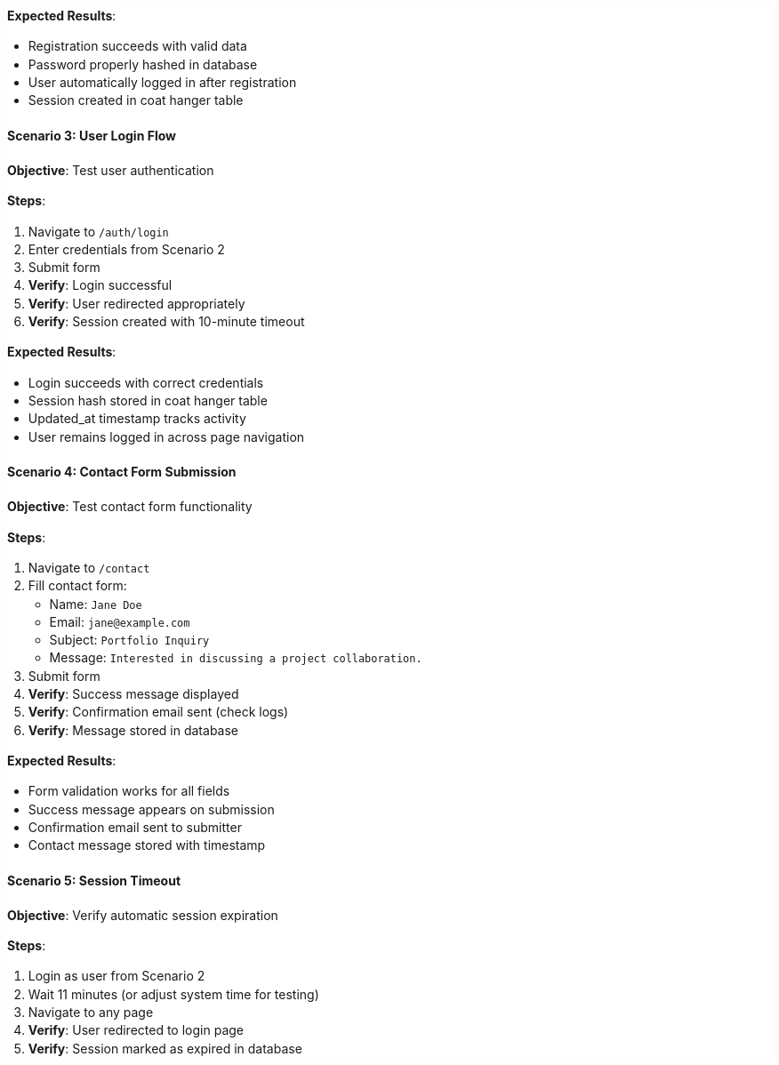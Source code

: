 **Expected Results**:
- Registration succeeds with valid data
- Password properly hashed in database
- User automatically logged in after registration
- Session created in coat hanger table

#### Scenario 3: User Login Flow  
**Objective**: Test user authentication

**Steps**:
1. Navigate to `/auth/login`
2. Enter credentials from Scenario 2
3. Submit form
4. **Verify**: Login successful
5. **Verify**: User redirected appropriately
6. **Verify**: Session created with 10-minute timeout

**Expected Results**:
- Login succeeds with correct credentials
- Session hash stored in coat hanger table
- Updated_at timestamp tracks activity
- User remains logged in across page navigation

#### Scenario 4: Contact Form Submission
**Objective**: Test contact form functionality

**Steps**:
1. Navigate to `/contact`
2. Fill contact form:
   - Name: `Jane Doe`
   - Email: `jane@example.com`
   - Subject: `Portfolio Inquiry`
   - Message: `Interested in discussing a project collaboration.`
3. Submit form
4. **Verify**: Success message displayed
5. **Verify**: Confirmation email sent (check logs)
6. **Verify**: Message stored in database

**Expected Results**:
- Form validation works for all fields
- Success message appears on submission
- Confirmation email sent to submitter
- Contact message stored with timestamp

#### Scenario 5: Session Timeout
**Objective**: Verify automatic session expiration

**Steps**:
1. Login as user from Scenario 2
2. Wait 11 minutes (or adjust system time for testing)
3. Navigate to any page
4. **Verify**: User redirected to login page
5. **Verify**: Session marked as expired in database
